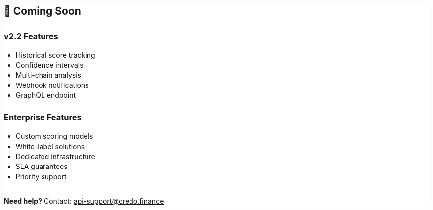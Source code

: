 
## 🚀 Coming Soon

### v2.2 Features
- Historical score tracking
- Confidence intervals
- Multi-chain analysis
- Webhook notifications
- GraphQL endpoint

### Enterprise Features
- Custom scoring models
- White-label solutions
- Dedicated infrastructure
- SLA guarantees
- Priority support

---

**Need help?** Contact: api-support@credo.finance
